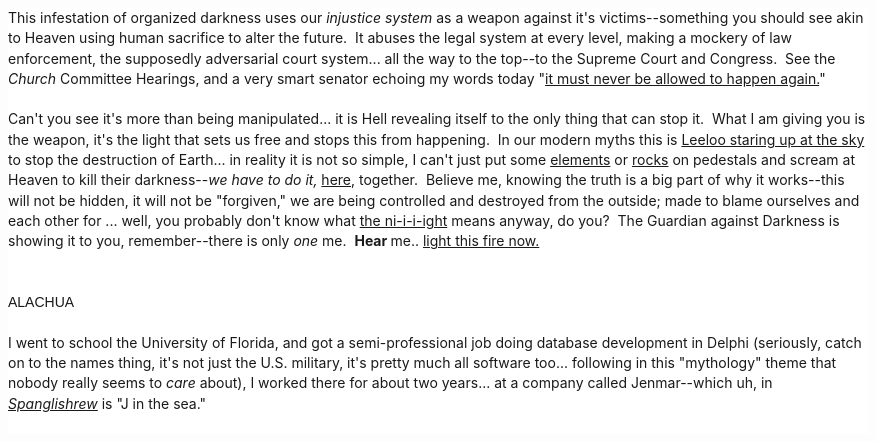<div>This infestation of organized darkness uses our <em>injustice system</em>&nbsp;as a weapon against it's victims--something you should see akin to Heaven using human sacrifice to alter the future.&nbsp; It abuses the legal system at every level, making a mockery of law enforcement, the supposedly adversarial court system... all the way to the top--to the Supreme Court and Congress.&nbsp; See the <em>Church </em>Committee Hearings, and a very smart senator echoing my words today "<a href="https://www.youtube.com/watch?v=dFkXrJ8YWvI&amp;feature=youtu.be&amp;t=338" target="_blank" rel="noopener" data-saferedirecturl="https://www.google.com/url?hl=en&amp;q=http://gmass.co/x/c?c%3D523782%26l%3D20ea6b9b-b41c-4118-9d8f-bdffc995e910%26r%3Dc0959b48-67d3-4aa5-950b-e02aed53c947&amp;source=gmail&amp;ust=1480858766128000&amp;usg=AFQjCNH9uI7VjqyFsTCE9eCfkMVcpuFcPg">it must never be allowed to happen again.</a>" &nbsp;</div>
<div>&nbsp;</div>
<div>Can't you see it's more than being manipulated... it is Hell revealing itself to the only thing that can stop it.&nbsp; What I am giving you is the weapon, it's the light that sets us free and stops this from happening.&nbsp; In our modern myths this is <a href="./im_single.html?adam5on14Simenow" target="_blank" rel="noopener" data-saferedirecturl="https://www.google.com/url?hl=en&amp;q=http://gmass.co/x/c?c%3D523782%26l%3De5606c54-f76a-41c9-8a93-39f8758415aa%26r%3Dc0959b48-67d3-4aa5-950b-e02aed53c947&amp;source=gmail&amp;ust=1480858766128000&amp;usg=AFQjCNGBis25zlQsy_qsDC6ZdmeUF_itug">Leeloo staring up at the sky</a> to stop the destruction of Earth... in reality it is not so simple, I can't just put some <a href="http://sign.reallyhim.com/" target="_blank" rel="noopener" data-saferedirecturl="https://www.google.com/url?hl=en&amp;q=http://gmass.co/x/c?c%3D523782%26l%3D5b050e72-6b2d-4695-8631-773732779d62%26r%3Dc0959b48-67d3-4aa5-950b-e02aed53c947&amp;source=gmail&amp;ust=1480858766128000&amp;usg=AFQjCNFjrZs8fPhKEGuBqjjYmG_dTgOrGA">elements</a> or <a href="https://groups.google.com/a/whenistheapocalypse.com/forum/#!searchin/are/the$20god$20most$20high/are/CDp02IZv_OI/vEcr1KetBgAJ" target="_blank" rel="noopener" data-saferedirecturl="https://www.google.com/url?hl=en&amp;q=http://gmass.co/x/c?c%3D523782%26l%3Db30ad871-2768-4f67-9923-eba3948a68a6%26r%3Dc0959b48-67d3-4aa5-950b-e02aed53c947&amp;source=gmail&amp;ust=1480858766128000&amp;usg=AFQjCNGlmvLgLE-fK3V-HETPq8rfuNnLPw">rocks</a> on pedestals and scream at Heaven to kill their darkness--<em>we have to do it, </em><a href="http://medium.com/in-pursuit-of-happiness/heaven-is-a-place-on-earth-409255d77bb8#.ae70jug9g" target="_blank" rel="noopener" data-saferedirecturl="https://www.google.com/url?hl=en&amp;q=http://gmass.co/x/c?c%3D523782%26l%3Dd1ac5ee7-bcbf-453a-b776-b899d0e57680%26r%3Dc0959b48-67d3-4aa5-950b-e02aed53c947&amp;source=gmail&amp;ust=1480858766129000&amp;usg=AFQjCNEZQDr59NV1atqEn_H5pQAMP3-3yA">here</a>,&nbsp;together.&nbsp; Believe me, knowing the truth is a big part of why it works--this will not be hidden, it will not be "forgiven," we are being controlled and destroyed from the outside; made to blame ourselves and each other for ... well, you probably don't know what <a href="https://www.youtube.com/watch?v=HJb0VYVtaNc" target="_blank" rel="noopener" data-saferedirecturl="https://www.google.com/url?hl=en&amp;q=http://gmass.co/x/c?c%3D523782%26l%3D24d64ebc-1ced-43f0-9944-25bf1098a1d8%26r%3Dc0959b48-67d3-4aa5-950b-e02aed53c947&amp;source=gmail&amp;ust=1480858766129000&amp;usg=AFQjCNHhpcy6BvS-lq1ue_MmD5YVwR26-Q">the ni-i-i-ight</a> means anyway, do you?&nbsp; The Guardian against Darkness is showing it to you, remember--there is only <em>one</em> me. &nbsp;<strong>Hear </strong>me.. <a href="https://www.youtube.com/watch?v=L-JQ1q-13Ek&amp;list=PLgYKDBgxsoMP7J-mJf6q0ViQgONbeCxOR&amp;index=1" target="_blank" rel="noopener" data-saferedirecturl="https://www.google.com/url?hl=en&amp;q=http://gmass.co/x/c?c%3D523782%26l%3D8df2e6b8-d0e3-4f5a-b58a-5d8ee6913643%26r%3Dc0959b48-67d3-4aa5-950b-e02aed53c947&amp;source=gmail&amp;ust=1480858766129000&amp;usg=AFQjCNGECCUx2fSrlGnFVcPP6l7OVDbw1A">light this fire now.</a></div>
<div>&nbsp;</div>
<div><span style="font-family: 'arial black', sans-serif;">&nbsp;</span></div>
<div><span style="font-family: 'arial black', sans-serif;">ALACHUA</span></div>
<div>&nbsp;</div>
<div>I went to school the University of Florida, and got a semi-professional job doing database development in Delphi (seriously, catch on to the names thing, it's not just the U.S. military, it's pretty much all software too... following in this "mythology" theme that nobody really seems to <em>care</em>&nbsp;about), I worked there for about two years... at a company called Jenmar--which uh, in <em><a href="https://en.wikipedia.org/wiki/The_Taming_of_the_Shrew" target="_blank" rel="noopener" data-saferedirecturl="https://www.google.com/url?hl=en&amp;q=http://gmass.co/x/c?c%3D523782%26l%3D129b8450-c94c-4a5f-ac81-a35f69ddc4a8%26r%3Dc0959b48-67d3-4aa5-950b-e02aed53c947&amp;source=gmail&amp;ust=1480858766129000&amp;usg=AFQjCNEU1QtlFzv6zCJje5crbDUOQ0JVng">Spanglishrew</a></em>&nbsp;is "J in the sea."</div>
<div>&nbsp;</div>